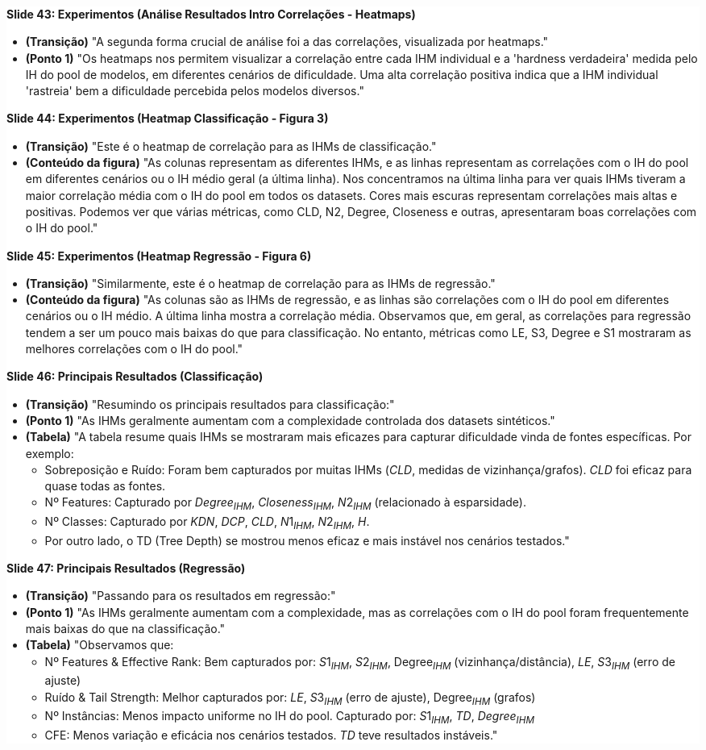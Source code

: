 **Slide 43: Experimentos (Análise Resultados Intro Correlações - Heatmaps)**

*   **(Transição)** "A segunda forma crucial de análise foi a das correlações, visualizada por heatmaps."
*   **(Ponto 1)** "Os heatmaps nos permitem visualizar a correlação entre cada IHM individual e a 'hardness verdadeira' medida pelo IH do pool de modelos, em diferentes cenários de dificuldade. Uma alta correlação positiva indica que a IHM individual 'rastreia' bem a dificuldade percebida pelos modelos diversos."

**Slide 44: Experimentos (Heatmap Classificação - Figura 3)**

*   **(Transição)** "Este é o heatmap de correlação para as IHMs de classificação."
*   **(Conteúdo da figura)** "As colunas representam as diferentes IHMs, e as linhas representam as correlações com o IH do pool em diferentes cenários ou o IH médio geral (a última linha). Nos concentramos na última linha para ver quais IHMs tiveram a maior correlação média com o IH do pool em todos os datasets. Cores mais escuras representam correlações mais altas e positivas. Podemos ver que várias métricas, como CLD, N2, Degree, Closeness e outras, apresentaram boas correlações com o IH do pool."

**Slide 45: Experimentos (Heatmap Regressão - Figura 6)**

*   **(Transição)** "Similarmente, este é o heatmap de correlação para as IHMs de regressão."
*   **(Conteúdo da figura)** "As colunas são as IHMs de regressão, e as linhas são correlações com o IH do pool em diferentes cenários ou o IH médio. A última linha mostra a correlação média. Observamos que, em geral, as correlações para regressão tendem a ser um pouco mais baixas do que para classificação. No entanto, métricas como LE, S3, Degree e S1 mostraram as melhores correlações com o IH do pool."

**Slide 46: Principais Resultados (Classificação)**

*   **(Transição)** "Resumindo os principais resultados para classificação:"
*   **(Ponto 1)** "As IHMs geralmente aumentam com a complexidade controlada dos datasets sintéticos."
*   **(Tabela)** "A tabela resume quais IHMs se mostraram mais eficazes para capturar dificuldade vinda de fontes específicas. Por exemplo:
    *   Sobreposição e Ruído: Foram bem capturados por muitas IHMs ($CLD$, medidas de vizinhança/grafos). $CLD$ foi eficaz para quase todas as fontes.
    *   Nº Features: Capturado por $Degree_{IHM}$, $Closeness_{IHM}$, $N2_{IHM}$ (relacionado à esparsidade).
    *   Nº Classes: Capturado por $KDN$, $DCP$, $CLD$, $N1_{IHM}$, $N2_{IHM}$, $H$.
    *   Por outro lado, o TD (Tree Depth) se mostrou menos eficaz e mais instável nos cenários testados."

**Slide 47: Principais Resultados (Regressão)**

*   **(Transição)** "Passando para os resultados em regressão:"
*   **(Ponto 1)** "As IHMs geralmente aumentam com a complexidade, mas as correlações com o IH do pool foram frequentemente mais baixas do que na classificação."
*   **(Tabela)** "Observamos que:
    *   Nº Features \& Effective Rank: Bem capturados por: $S1_{IHM}$, $S2_{IHM}$, Degree$_{IHM}$ (vizinhança/distância), $LE$, $S3_{IHM}$ (erro de ajuste)
    *   Ruído \& Tail Strength: Melhor capturados por: $LE$, $S3_{IHM}$ (erro de ajuste), Degree$_{IHM}$ (grafos)
    *   Nº Instâncias: Menos impacto uniforme no IH do pool. Capturado por: $S1_{IHM}$, $TD$, $Degree_{IHM}$
    *   CFE: Menos variação e eficácia nos cenários testados. $TD$ teve resultados instáveis."
